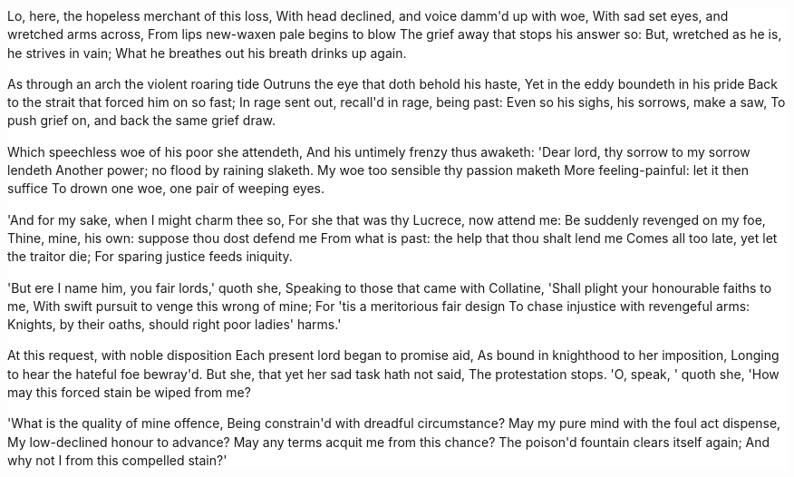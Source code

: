  Lo, here, the hopeless merchant of this loss,
 With head declined, and voice damm'd up with woe,
 With sad set eyes, and wretched arms across,
 From lips new-waxen pale begins to blow
 The grief away that stops his answer so:
 But, wretched as he is, he strives in vain;
 What he breathes out his breath drinks up again.
 
 As through an arch the violent roaring tide
 Outruns the eye that doth behold his haste,
 Yet in the eddy boundeth in his pride
 Back to the strait that forced him on so fast;
 In rage sent out, recall'd in rage, being past:
 Even so his sighs, his sorrows, make a saw,
 To push grief on, and back the same grief draw.
 
 Which speechless woe of his poor she attendeth,
 And his untimely frenzy thus awaketh:
 'Dear lord, thy sorrow to my sorrow lendeth
 Another power; no flood by raining slaketh.
 My woe too sensible thy passion maketh
 More feeling-painful: let it then suffice
 To drown one woe, one pair of weeping eyes.
 
 'And for my sake, when I might charm thee so,
 For she that was thy Lucrece, now attend me:
 Be suddenly revenged on my foe,
 Thine, mine, his own: suppose thou dost defend me
 From what is past: the help that thou shalt lend me
 Comes all too late, yet let the traitor die;
 For sparing justice feeds iniquity.
 
 'But ere I name him, you fair lords,' quoth she,
 Speaking to those that came with Collatine,
 'Shall plight your honourable faiths to me,
 With swift pursuit to venge this wrong of mine;
 For 'tis a meritorious fair design
 To chase injustice with revengeful arms:
 Knights, by their oaths, should right poor ladies' harms.'
 
 At this request, with noble disposition
 Each present lord began to promise aid,
 As bound in knighthood to her imposition,
 Longing to hear the hateful foe bewray'd.
 But she, that yet her sad task hath not said,
 The protestation stops. 'O, speak, ' quoth she,
 'How may this forced stain be wiped from me?
 
 'What is the quality of mine offence,
 Being constrain'd with dreadful circumstance?
 May my pure mind with the foul act dispense,
 My low-declined honour to advance?
 May any terms acquit me from this chance?
 The poison'd fountain clears itself again;
 And why not I from this compelled stain?'
 